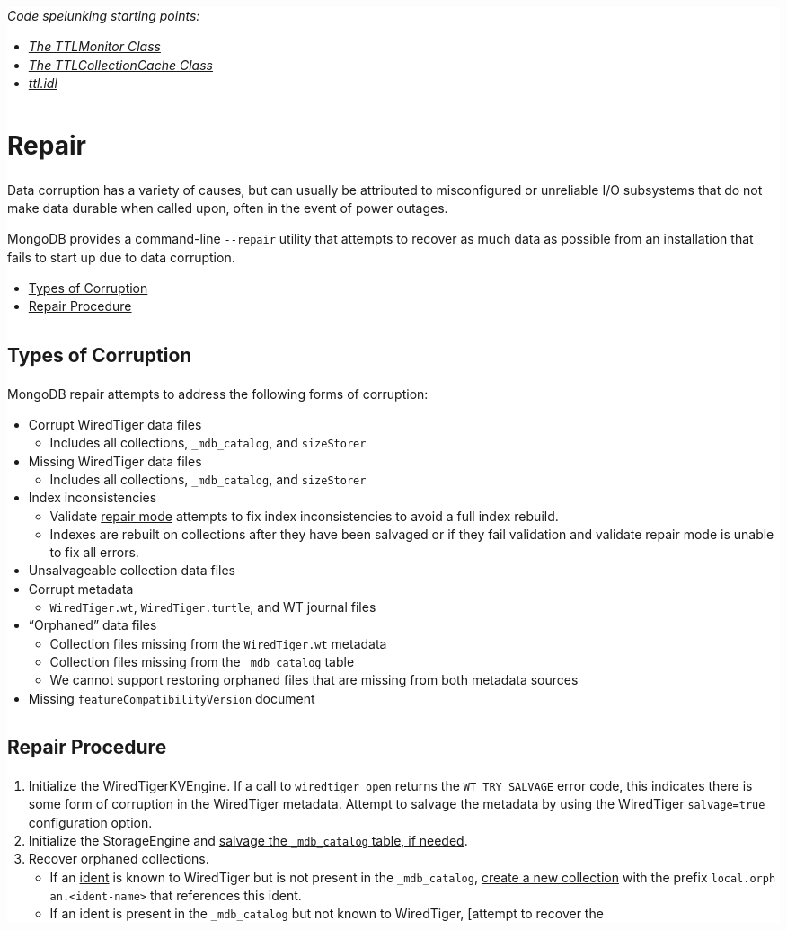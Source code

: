 _Code spelunking starting points:_

- [_The TTLMonitor Class_](https://github.com/mongodb/mongo/blob/d88a892d5b18035bd0f5393a42690e705c2007d7/src/mongo/db/ttl.h)
- [_The TTLCollectionCache Class_](https://github.com/mongodb/mongo/blob/d88a892d5b18035bd0f5393a42690e705c2007d7/src/mongo/db/ttl_collection_cache.h)
- [_ttl.idl_](https://github.com/mongodb/mongo/blob/d88a892d5b18035bd0f5393a42690e705c2007d7/src/mongo/db/ttl.idl)

# Repair

Data corruption has a variety of causes, but can usually be attributed to misconfigured or
unreliable I/O subsystems that do not make data durable when called upon, often in the event of
power outages.

MongoDB provides a command-line `--repair` utility that attempts to recover as much data as possible
from an installation that fails to start up due to data corruption.

- [Types of Corruption](#types-of-corruption)
- [Repair Procedure](#repair-procedure)

## Types of Corruption

MongoDB repair attempts to address the following forms of corruption:

- Corrupt WiredTiger data files
  - Includes all collections, `_mdb_catalog`, and `sizeStorer`
- Missing WiredTiger data files
  - Includes all collections, `_mdb_catalog`, and `sizeStorer`
- Index inconsistencies
  - Validate [repair mode](#repair-mode) attempts to fix index inconsistencies to avoid a full index
    rebuild.
  - Indexes are rebuilt on collections after they have been salvaged or if they fail validation and
    validate repair mode is unable to fix all errors.
- Unsalvageable collection data files
- Corrupt metadata
  - `WiredTiger.wt`, `WiredTiger.turtle`, and WT journal files
- “Orphaned” data files
  - Collection files missing from the `WiredTiger.wt` metadata
  - Collection files missing from the `_mdb_catalog` table
  - We cannot support restoring orphaned files that are missing from both metadata sources
- Missing `featureCompatibilityVersion` document

## Repair Procedure

1. Initialize the WiredTigerKVEngine. If a call to `wiredtiger_open` returns the `WT_TRY_SALVAGE`
   error code, this indicates there is some form of corruption in the WiredTiger metadata. Attempt
   to [salvage the
   metadata](https://github.com/mongodb/mongo/blob/r4.5.0/src/mongo/db/storage/wiredtiger/wiredtiger_kv_engine.cpp#L1046-L1071)
   by using the WiredTiger `salvage=true` configuration option.
2. Initialize the StorageEngine and [salvage the `_mdb_catalog` table, if
   needed](https://github.com/mongodb/mongo/blob/r4.5.0/src/mongo/db/storage/storage_engine_impl.cpp#L95).
3. Recover orphaned collections.
   - If an [ident](#glossary) is known to WiredTiger but is not present in the `_mdb_catalog`,
     [create a new
     collection](https://github.com/mongodb/mongo/blob/r4.5.0/src/mongo/db/storage/storage_engine_impl.cpp#L145-L189)
     with the prefix `local.orphan.<ident-name>` that references this ident.
   - If an ident is present in the `_mdb_catalog` but not known to WiredTiger, [attempt to recover
     the